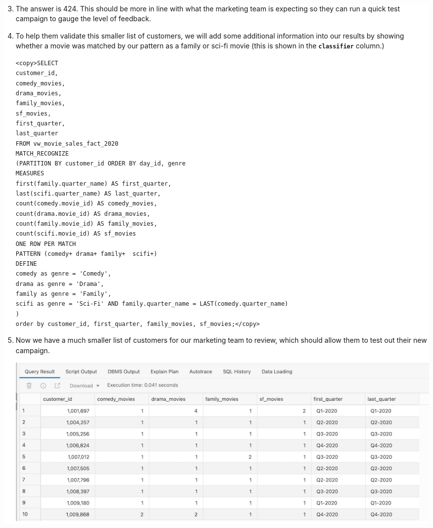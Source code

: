 3. The answer is 424. This should be more in line with what the marketing team is expecting so they can run a quick test campaign to gauge the level of feedback.


4. To help them validate this smaller list of customers, we will add some additional information into our results by showing whether a movie was matched by our pattern as a family or sci-fi movie (this is shown in the **`classifier`** column.)

    ```
    <copy>SELECT
    customer_id,
    comedy_movies,
    drama_movies,
    family_movies,
    sf_movies,
    first_quarter,
    last_quarter
    FROM vw_movie_sales_fact_2020
    MATCH_RECOGNIZE
    (PARTITION BY customer_id ORDER BY day_id, genre
    MEASURES
    first(family.quarter_name) AS first_quarter,
    last(scifi.quarter_name) AS last_quarter,
    count(comedy.movie_id) AS comedy_movies,
    count(drama.movie_id) AS drama_movies,
    count(family.movie_id) AS family_movies,
    count(scifi.movie_id) AS sf_movies
    ONE ROW PER MATCH
    PATTERN (comedy+ drama+ family+  scifi+)
    DEFINE
    comedy as genre = 'Comedy',
    drama as genre = 'Drama',
    family as genre = 'Family',
    scifi as genre = 'Sci-Fi' AND family.quarter_name = LAST(comedy.quarter_name)
    )
    order by customer_id, first_quarter, family_movies, sf_movies;</copy>
    ```

5. Now we have a much smaller list of customers for our marketing team to review, which should allow them to test out their new campaign.

    ![Query result showing much smaller list of customers](images/lab-5d-task-4-step-5.png " ")
